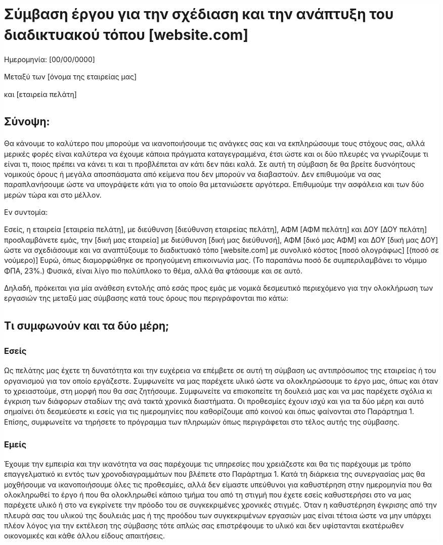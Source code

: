 # Σύμβαση έργου για την σχέδιαση και την ανάπτυξη του διαδικτυακού τόπου [website.com]

Ημερομηνία: [00/00/0000]

Μεταξύ των [όνομα της εταιρείας μας]

και [εταιρεία πελάτη]

## Σύνοψη:

Θα κάνουμε το καλύτερο που μπορούμε να ικανοποιήσουμε τις ανάγκες σας και να εκπληρώσουμε τους στόχους σας, αλλά μερικές φορές είναι καλύτερα να έχουμε κάποια πράγματα καταγεγραμμένα, έτσι ώστε και οι δύο πλευρές να γνωρίζουμε τι είναι τι, ποιος πρέπει να κάνει τι και τι προβλέπεται αν κάτι δεν πάει καλά. Σε αυτή τη σύμβαση δε θα βρείτε δυσνόητους νομικούς όρους ή μεγάλα αποσπάσματα από κείμενα που δεν μπορούν να διαβαστούν. Δεν επιθυμούμε να σας παραπλανήσουμε ώστε να υπογράψετε κάτι για το οποίο θα μετανιώσετε αργότερα. Επιθυμούμε την ασφάλεια και των δύο μερών τώρα και στο μέλλον.

Εν συντομία:

Εσείς, η εταιρεία [εταιρεία πελάτη], με διεύθυνση [διεύθυνση εταιρείας πελάτη], ΑΦΜ [ΑΦΜ πελάτη] και ΔΟΥ [ΔΟΥ πελάτη] προσλαμβάνετε εμάς, την [δική μας εταιρεία] με διεύθυνση [δική μας διεύθυνσή], ΑΦΜ [δικό μας ΑΦΜ] και ΔΟΥ [δική μας ΔΟΥ] ώστε να σχεδιάσουμε και να αναπτύξουμε το διαδικτυακό τόπο [website.com] με συνολικό κόστος [ποσό ολογράφως] [(ποσό σε νούμερο)] Ευρώ, όπως διαμορφώθηκε σε προηγούμενη επικοινωνία μας. (Το παραπάνω ποσό δε συμπεριλαμβάνει το νόμιμο ΦΠΑ, 23%.) Φυσικά, είναι λίγο πιο πολύπλοκο το θέμα, αλλά θα φτάσουμε και σε αυτό.

Δηλαδή, πρόκειται για μία ανάθεση εντολής από εσάς προς εμάς με νομικά δεσμευτικό περιεχόμενο για την ολοκλήρωση των εργασιών της μεταξύ μας σύμβασης κατά τους όρους που περιγράφονται πιο κάτω:

## Τι συμφωνούν και τα δύο μέρη;

### Εσείς

Ως πελάτης μας έχετε τη δυνατότητα και την ευχέρεια να επέμβετε σε αυτή τη σύμβαση ως αντιπρόσωπος της εταιρείας ή του οργανισμού για τον οποίο εργάζεστε. Συμφωνείτε να μας παρέχετε υλικό ώστε να ολοκληρώσουμε το έργο μας, όπως και όταν το χρειαστούμε, στη μορφή που θα σας ζητήσουμε. Συμφωνείτε να επισκοπείτε τη δουλειά μας και να μας παρέχετε σχόλια κι έγκριση των διάφορων σταδίων της ανά τακτά χρονικά διαστήματα. Οι προθεσμίες έχουν ισχύ και για τα δύο μέρη και αυτό σημαίνει ότι δεσμεύεστε κι εσείς για τις ημερομηνίες που καθορίζουμε από κοινού και όπως φαίνονται στο Παράρτημα 1. Επίσης, συμφωνείτε να τηρήσετε το πρόγραμμα των πληρωμών όπως περιγράφεται στο τέλος αυτής της σύμβασης.

### Εμείς

Έχουμε την εμπειρία και την ικανότητα να σας παρέχουμε τις υπηρεσίες που χρειάζεστε και θα τις παρέχουμε με τρόπο επαγγελματικό κι εντός των χρονοδιαγραμμάτων που βλέπετε στο Παράρτημα 1. Κατά τη διάρκεια της συνεργασίας μας θα μοχθήσουμε να ικανοποιήσουμε όλες τις προθεσμίες, αλλά δεν είμαστε υπεύθυνοι για καθυστέρηση στην ημερομηνία που θα ολοκληρωθεί το έργο ή που θα ολοκληρωθεί κάποιο τμήμα του από τη στιγμή που έχετε εσείς καθυστερήσει στο να μας παρέχετε υλικό ή στο να εγκρίνετε την πρόοδο του σε συγκεκριμένες χρονικές στιγμές. Όταν η καθυστέρηση έγκρισης από την πλευρά σας του υλικού της δουλειάς μας ή της προόδου των συγκεκριμένων εργασιών μας είναι τέτοια ώστε να μην υπάρχει πλέον λόγος για την εκτέλεση της σύμβασης τότε απλώς σας επιστρέφουμε το υλικό και δεν υφίστανται εκατέρωθεν οικονομικές και κάθε άλλου είδους απαιτήσεις.

